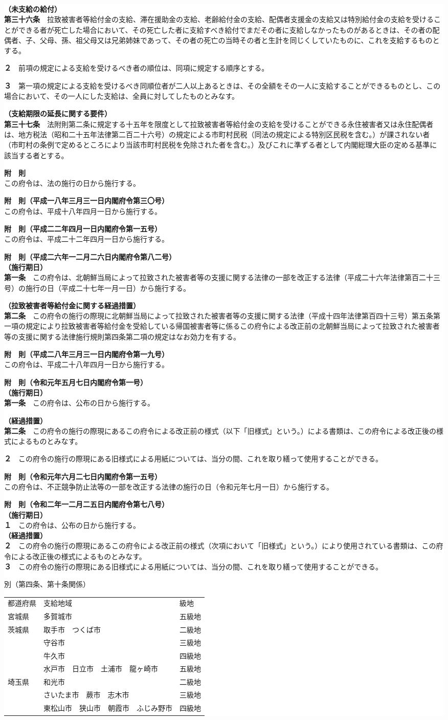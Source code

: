   
**（未支給の給付）**  
**第三十六条**　拉致被害者等給付金の支給、滞在援助金の支給、老齢給付金の支給、配偶者支援金の支給又は特別給付金の支給を受けることができる者が死亡した場合において、その死亡した者に支給すべき給付でまだその者に支給しなかったものがあるときは、その者の配偶者、子、父母、孫、祖父母又は兄弟姉妹であって、その者の死亡の当時その者と生計を同じくしていたものに、これを支給するものとする。  
  
**２**　前項の規定による支給を受けるべき者の順位は、同項に規定する順序とする。  
  
**３**　第一項の規定による支給を受けるべき同順位者が二人以上あるときは、その全額をその一人に支給することができるものとし、この場合において、その一人にした支給は、全員に対してしたものとみなす。  
  
**（支給期限の延長に関する要件）**  
**第三十七条**　法附則第二条に規定する十五年を限度として拉致被害者等給付金の支給を受けることができる永住被害者又は永住配偶者は、地方税法（昭和二十五年法律第二百二十六号）の規定による市町村民税（同法の規定による特別区民税を含む。）が課されない者（市町村の条例で定めるところにより当該市町村民税を免除された者を含む。）及びこれに準ずる者として内閣総理大臣の定める基準に該当する者とする。  
  
**附　則**  
この府令は、法の施行の日から施行する。  
  
**附　則（平成一八年三月三一日内閣府令第三〇号）**  
この府令は、平成十八年四月一日から施行する。  
  
**附　則（平成二二年四月一日内閣府令第一五号）**  
この府令は、平成二十二年四月一日から施行する。  
  
**附　則（平成二六年一二月二六日内閣府令第八二号）**  
**（施行期日）**  
**第一条**　この府令は、北朝鮮当局によって拉致された被害者等の支援に関する法律の一部を改正する法律（平成二十六年法律第百二十三号）の施行の日（平成二十七年一月一日）から施行する。  
  
**（拉致被害者等給付金に関する経過措置）**  
**第二条**　この府令の施行の際現に北朝鮮当局によって拉致された被害者等の支援に関する法律（平成十四年法律第百四十三号）第五条第一項の規定により拉致被害者等給付金を受給している帰国被害者等に係るこの府令による改正前の北朝鮮当局によって拉致された被害者等の支援に関する法律施行規則第四条第二項の規定はなお効力を有する。  
  
**附　則（平成二八年三月三一日内閣府令第一九号）**  
この府令は、平成二十八年四月一日から施行する。  
  
**附　則（令和元年五月七日内閣府令第一号）**  
**（施行期日）**  
**第一条**　この府令は、公布の日から施行する。  
  
**（経過措置）**  
**第二条**　この府令の施行の際現にあるこの府令による改正前の様式（以下「旧様式」という。）による書類は、この府令による改正後の様式によるものとみなす。  
  
**２**　この府令の施行の際現にある旧様式による用紙については、当分の間、これを取り繕って使用することができる。  
  
**附　則（令和元年六月二七日内閣府令第一五号）**  
この府令は、不正競争防止法等の一部を改正する法律の施行の日（令和元年七月一日）から施行する。  
  
**附　則（令和二年一二月二五日内閣府令第七八号）**  
**（施行期日）**  
**１**　この府令は、公布の日から施行する。  
**（経過措置）**  
**２**　この府令の施行の際現にあるこの府令による改正前の様式（次項において「旧様式」という。）により使用されている書類は、この府令による改正後の様式によるものとみなす。  
**３**　この府令の施行の際現にある旧様式による用紙については、当分の間、これを取り繕って使用することができる。  
  
別（第四条、第十条関係）  

||||  
| --- | --- | --- |  
|都道府県|支給地域|級地|  
|宮城県|多賀城市|五級地|  
|茨城県|取手市　つくば市|二級地|  
||守谷市|三級地|  
||牛久市|四級地|  
||水戸市　日立市　土浦市　龍ヶ崎市|五級地|  
|埼玉県|和光市|二級地|  
||さいたま市　蕨市　志木市|三級地|  
||東松山市　狭山市　朝霞市　ふじみ野市|四級地|  